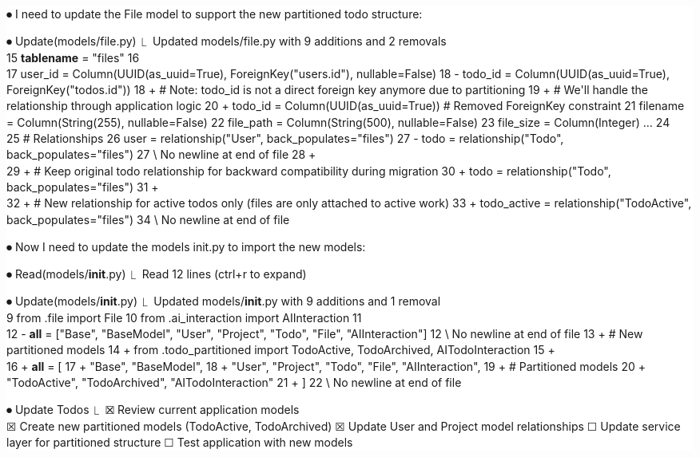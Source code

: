 ⏺ I need to update the File model to support the new partitioned todo structure:

⏺ Update(models/file.py)
  ⎿  Updated models/file.py with 9 additions and 2 removals                                       
       15        __tablename__ = "files"
       16    
       17        user_id = Column(UUID(as_uuid=True), ForeignKey("users.id"), nullable=False)
       18 -      todo_id = Column(UUID(as_uuid=True), ForeignKey("todos.id"))
       18 +      # Note: todo_id is not a direct foreign key anymore due to partitioning
       19 +      # We'll handle the relationship through application logic
       20 +      todo_id = Column(UUID(as_uuid=True))  # Removed ForeignKey constraint
       21        filename = Column(String(255), nullable=False)
       22        file_path = Column(String(500), nullable=False)
       23        file_size = Column(Integer)
     ...
       24    
       25        # Relationships
       26        user = relationship("User", back_populates="files")
       27 -      todo = relationship("Todo", back_populates="files")
       27   \ No newline at end of file
       28 +      
       29 +      # Keep original todo relationship for backward compatibility during migration
       30 +      todo = relationship("Todo", back_populates="files")
       31 +      
       32 +      # New relationship for active todos only (files are only attached to active work)
       33 +      todo_active = relationship("TodoActive", back_populates="files")
       34   \ No newline at end of file

⏺ Now I need to update the models init.py to import the new models:

⏺ Read(models/__init__.py)
  ⎿  Read 12 lines (ctrl+r to expand)

⏺ Update(models/__init__.py)
  ⎿  Updated models/__init__.py with 9 additions and 1 removal                                  
        9    from .file import File
       10    from .ai_interaction import AIInteraction
       11    
       12 -  __all__ = ["Base", "BaseModel", "User", "Project", "Todo", "File", "AIInteraction"]
       12   \ No newline at end of file
       13 +  # New partitioned models
       14 +  from .todo_partitioned import TodoActive, TodoArchived, AITodoInteraction
       15 +  
       16 +  __all__ = [
       17 +      "Base", "BaseModel", 
       18 +      "User", "Project", "Todo", "File", "AIInteraction",
       19 +      # Partitioned models
       20 +      "TodoActive", "TodoArchived", "AITodoInteraction"
       21 +  ]
       22   \ No newline at end of file

⏺ Update Todos
  ⎿  ☒ Review current application models                       
     ☒ Create new partitioned models (TodoActive, TodoArchived)
     ☒ Update User and Project model relationships
     ☐ Update service layer for partitioned structure
     ☐ Test application with new models
